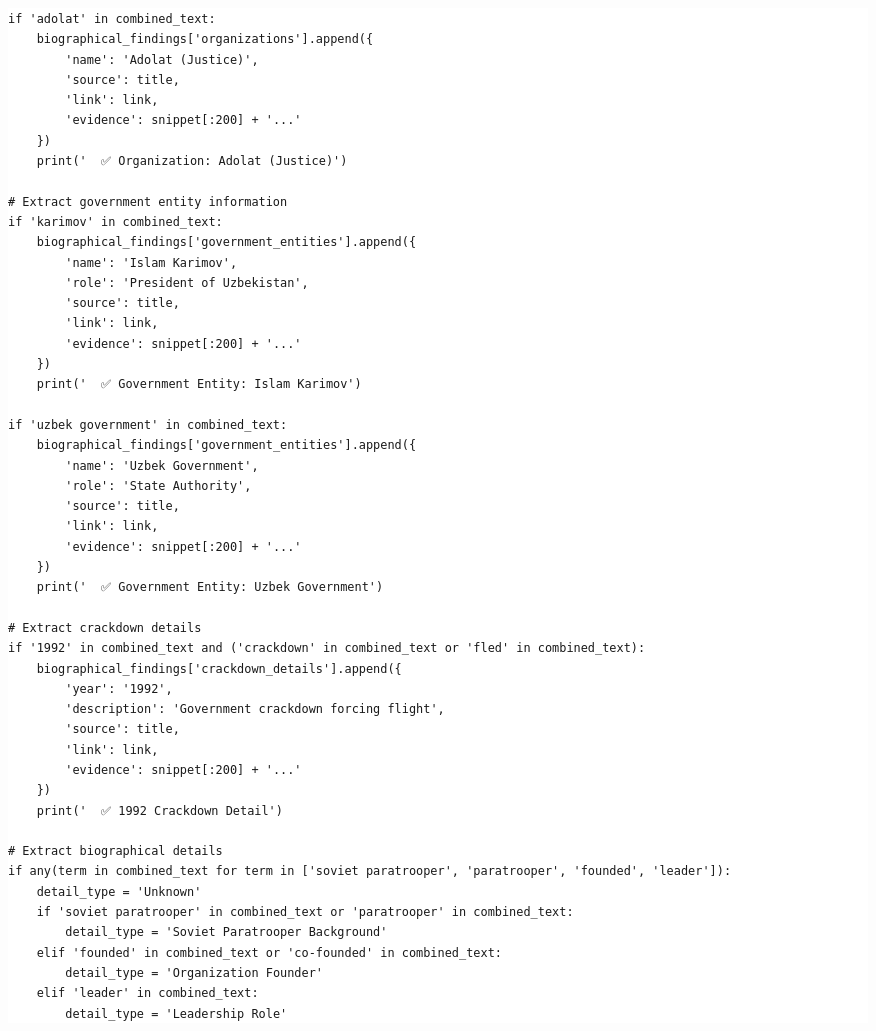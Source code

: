     if 'adolat' in combined_text:
        biographical_findings['organizations'].append({
            'name': 'Adolat (Justice)',
            'source': title,
            'link': link,
            'evidence': snippet[:200] + '...'
        })
        print('  ✅ Organization: Adolat (Justice)')
    
    # Extract government entity information
    if 'karimov' in combined_text:
        biographical_findings['government_entities'].append({
            'name': 'Islam Karimov',
            'role': 'President of Uzbekistan',
            'source': title,
            'link': link,
            'evidence': snippet[:200] + '...'
        })
        print('  ✅ Government Entity: Islam Karimov')
    
    if 'uzbek government' in combined_text:
        biographical_findings['government_entities'].append({
            'name': 'Uzbek Government',
            'role': 'State Authority',
            'source': title,
            'link': link,
            'evidence': snippet[:200] + '...'
        })
        print('  ✅ Government Entity: Uzbek Government')
    
    # Extract crackdown details
    if '1992' in combined_text and ('crackdown' in combined_text or 'fled' in combined_text):
        biographical_findings['crackdown_details'].append({
            'year': '1992',
            'description': 'Government crackdown forcing flight',
            'source': title,
            'link': link,
            'evidence': snippet[:200] + '...'
        })
        print('  ✅ 1992 Crackdown Detail')
    
    # Extract biographical details
    if any(term in combined_text for term in ['soviet paratrooper', 'paratrooper', 'founded', 'leader']):
        detail_type = 'Unknown'
        if 'soviet paratrooper' in combined_text or 'paratrooper' in combined_text:
            detail_type = 'Soviet Paratrooper Background'
        elif 'founded' in combined_text or 'co-founded' in combined_text:
            detail_type = 'Organization Founder'
        elif 'leader' in combined_text:
            detail_type = 'Leadership Role'
        